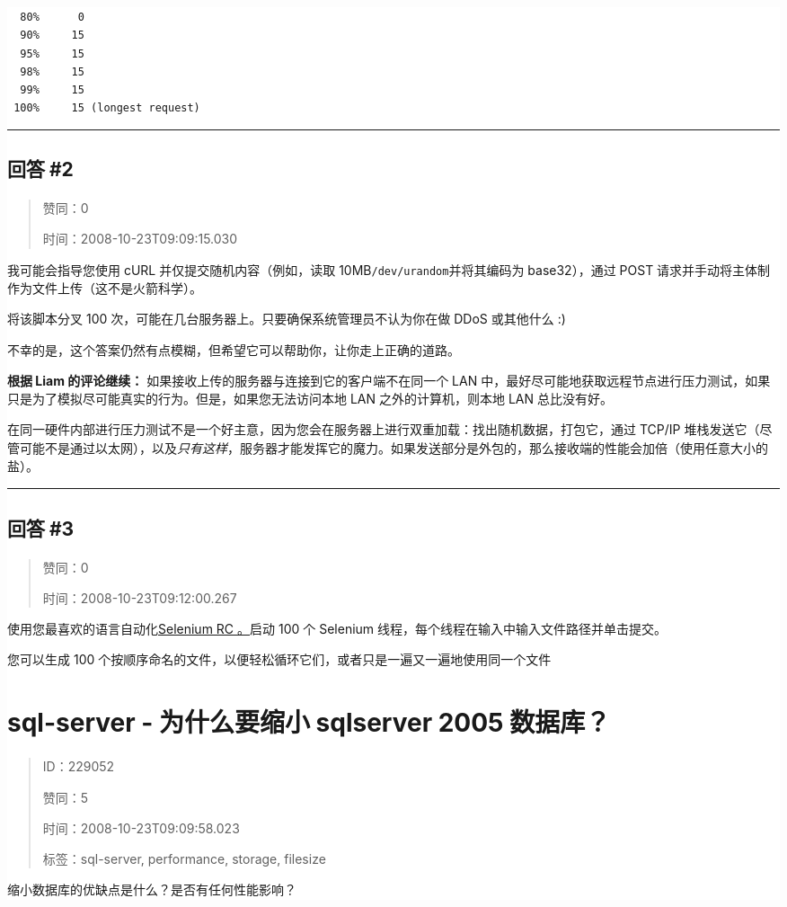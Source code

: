 ```
  80%      0
  90%     15
  95%     15
  98%     15
  99%     15
 100%     15 (longest request) 
```

* * *

## 回答 #2

> 赞同：0
> 
> 时间：2008-10-23T09:09:15.030

我可能会指导您使用 cURL 并仅提交随机内容（例如，读取 10MB`/dev/urandom`并将其编码为 base32），通过 POST 请求并手动将主体制作为文件上传（这不是火箭科学）。

将该脚本分叉 100 次，可能在几台服务器上。只要确保系统管理员不认为你在做 DDoS 或其他什么 :)

不幸的是，这个答案仍然有点模糊，但希望它可以帮助你，让你走上正确的道路。

**根据 Liam 的评论继续：**
如果接收上传的服务器与连接到它的客户端不在同一个 LAN 中，最好尽可能地获取远程节点进行压力测试，如果只是为了模拟尽可能真实的行为。但是，如果您无法访问本地 LAN 之外的计算机，则本地 LAN 总比没有好。

在同一硬件内部进行压力测试不是一个好主意，因为您会在服务器上进行双重加载：找出随机数据，打包它，通过 TCP/IP 堆栈发送它（尽管可能不是通过以太网），以及*只有这样*，服务器才能发挥它的魔力。如果发送部分是外包的，那么接收端的性能会加倍（使用任意大小的盐）。

* * *

## 回答 #3

> 赞同：0
> 
> 时间：2008-10-23T09:12:00.267

使用您最喜欢的语言自动化[Selenium RC 。](http://selenium-rc.openqa.org/)启动 100 个 Selenium 线程，每个线程在输入中输入文件路径并单击提交。

您可以生成 100 个按顺序命名的文件，以便轻松循环它们，或者只是一遍又一遍地使用同一个文件

# sql-server - 为什么要缩小 sqlserver 2005 数据库？

> ID：229052
> 
> 赞同：5
> 
> 时间：2008-10-23T09:09:58.023
> 
> 标签：sql-server, performance, storage, filesize

缩小数据库的优缺点是什么？是否有任何性能影响？
